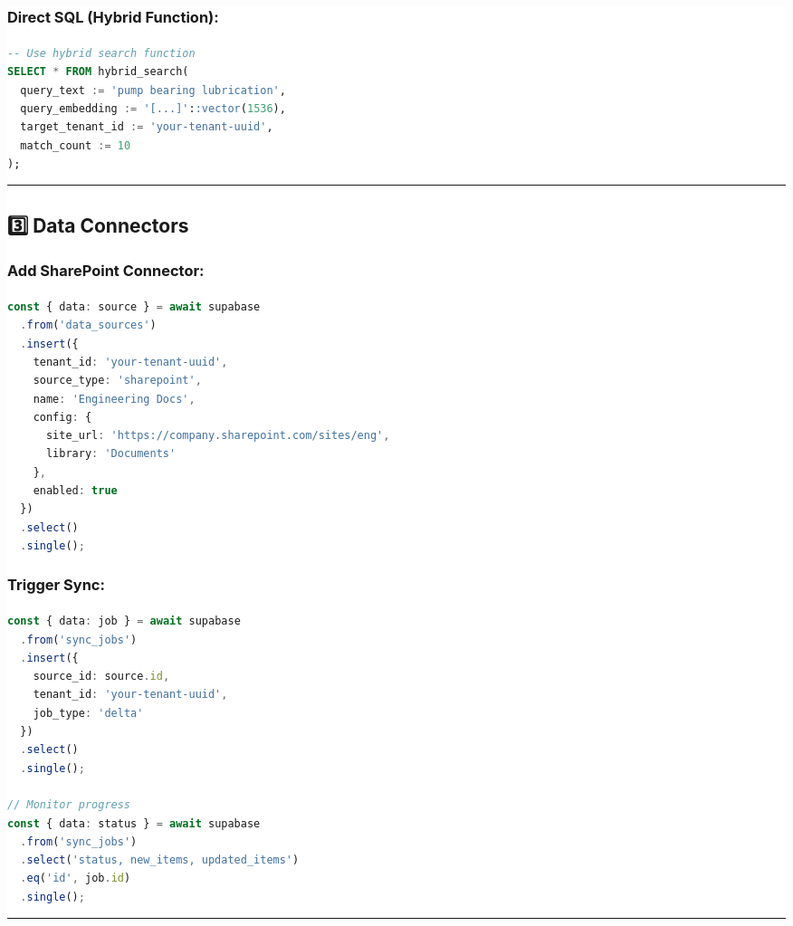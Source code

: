### **Direct SQL (Hybrid Function):**
```sql
-- Use hybrid search function
SELECT * FROM hybrid_search(
  query_text := 'pump bearing lubrication',
  query_embedding := '[...]'::vector(1536),
  target_tenant_id := 'your-tenant-uuid',
  match_count := 10
);
```

---

## 3️⃣ **Data Connectors**

### **Add SharePoint Connector:**
```typescript
const { data: source } = await supabase
  .from('data_sources')
  .insert({
    tenant_id: 'your-tenant-uuid',
    source_type: 'sharepoint',
    name: 'Engineering Docs',
    config: {
      site_url: 'https://company.sharepoint.com/sites/eng',
      library: 'Documents'
    },
    enabled: true
  })
  .select()
  .single();
```

### **Trigger Sync:**
```typescript
const { data: job } = await supabase
  .from('sync_jobs')
  .insert({
    source_id: source.id,
    tenant_id: 'your-tenant-uuid',
    job_type: 'delta'
  })
  .select()
  .single();

// Monitor progress
const { data: status } = await supabase
  .from('sync_jobs')
  .select('status, new_items, updated_items')
  .eq('id', job.id)
  .single();
```

---